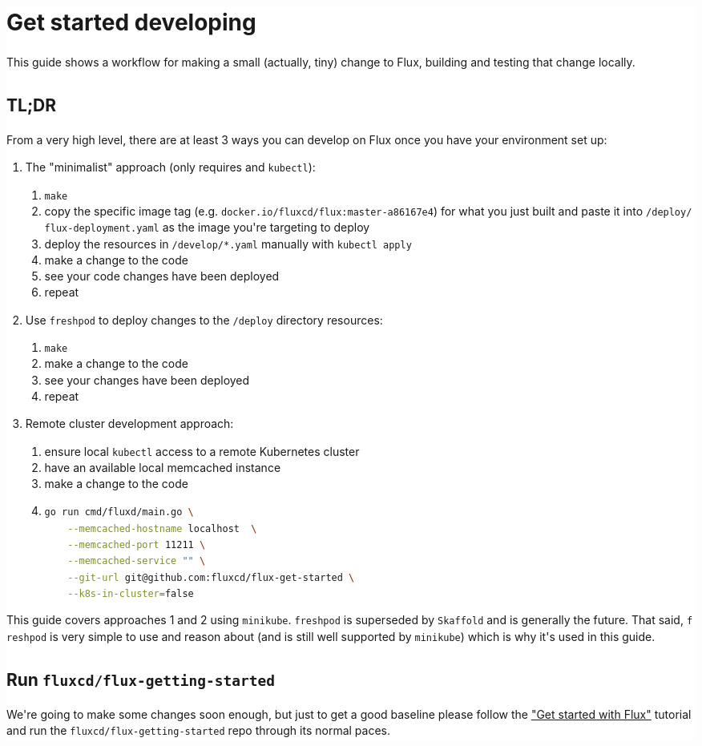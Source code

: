 # Get started developing

This guide shows a workflow for making a small (actually, tiny) change
to Flux, building and testing that change locally.

## TL;DR

From a very high level, there are at least 3 ways you can develop on
Flux once you have your environment set up:

1. The "minimalist" approach (only requires and `kubectl`):

     1. `make`
     2. copy the specific image tag (e.g. `docker.io/fluxcd/flux:master-a86167e4`)
        for what you just built and paste it into `/deploy/flux-deployment.yaml`
        as the image you're targeting to deploy
     3. deploy the resources in `/develop/*.yaml` manually with
        `kubectl apply`
     4. make a change to the code
     6. see your code changes have been deployed
     7. repeat

2. Use `freshpod` to deploy changes to the `/deploy` directory resources:

     1. `make`
     2. make a change to the code
     3. see your changes have been deployed
     4. repeat

3. Remote cluster development approach:

     1. ensure local `kubectl` access to a remote Kubernetes cluster
     2. have an available local memcached instance
     3. make a change to the code
     4. ```sh
        go run cmd/fluxd/main.go \
            --memcached-hostname localhost  \
            --memcached-port 11211 \
            --memcached-service "" \
            --git-url git@github.com:fluxcd/flux-get-started \
            --k8s-in-cluster=false
        ```

This guide covers approaches 1 and 2 using `minikube`. `freshpod` is
superseded by `Skaffold` and is generally the future.  That said,
`freshpod` is very simple to use and reason about (and is still well
supported by `minikube`) which is why it's used in this guide.

## Run `fluxcd/flux-getting-started`

We're going to make some changes soon enough, but just to get a good
baseline please follow the ["Get started with Flux"](../tutorials/get-started.md)
tutorial and run the `fluxcd/flux-getting-started` repo through its
normal paces.
